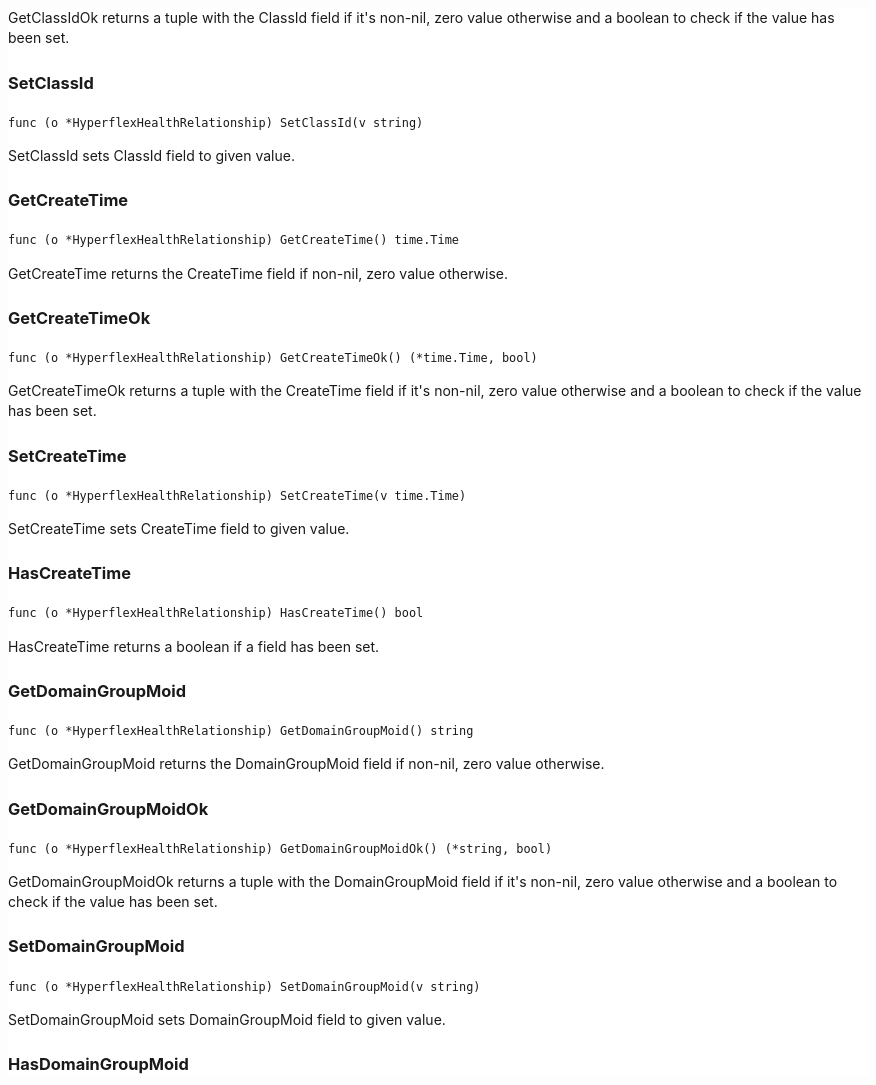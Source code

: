 GetClassIdOk returns a tuple with the ClassId field if it's non-nil, zero value otherwise
and a boolean to check if the value has been set.

### SetClassId

`func (o *HyperflexHealthRelationship) SetClassId(v string)`

SetClassId sets ClassId field to given value.


### GetCreateTime

`func (o *HyperflexHealthRelationship) GetCreateTime() time.Time`

GetCreateTime returns the CreateTime field if non-nil, zero value otherwise.

### GetCreateTimeOk

`func (o *HyperflexHealthRelationship) GetCreateTimeOk() (*time.Time, bool)`

GetCreateTimeOk returns a tuple with the CreateTime field if it's non-nil, zero value otherwise
and a boolean to check if the value has been set.

### SetCreateTime

`func (o *HyperflexHealthRelationship) SetCreateTime(v time.Time)`

SetCreateTime sets CreateTime field to given value.

### HasCreateTime

`func (o *HyperflexHealthRelationship) HasCreateTime() bool`

HasCreateTime returns a boolean if a field has been set.

### GetDomainGroupMoid

`func (o *HyperflexHealthRelationship) GetDomainGroupMoid() string`

GetDomainGroupMoid returns the DomainGroupMoid field if non-nil, zero value otherwise.

### GetDomainGroupMoidOk

`func (o *HyperflexHealthRelationship) GetDomainGroupMoidOk() (*string, bool)`

GetDomainGroupMoidOk returns a tuple with the DomainGroupMoid field if it's non-nil, zero value otherwise
and a boolean to check if the value has been set.

### SetDomainGroupMoid

`func (o *HyperflexHealthRelationship) SetDomainGroupMoid(v string)`

SetDomainGroupMoid sets DomainGroupMoid field to given value.

### HasDomainGroupMoid
